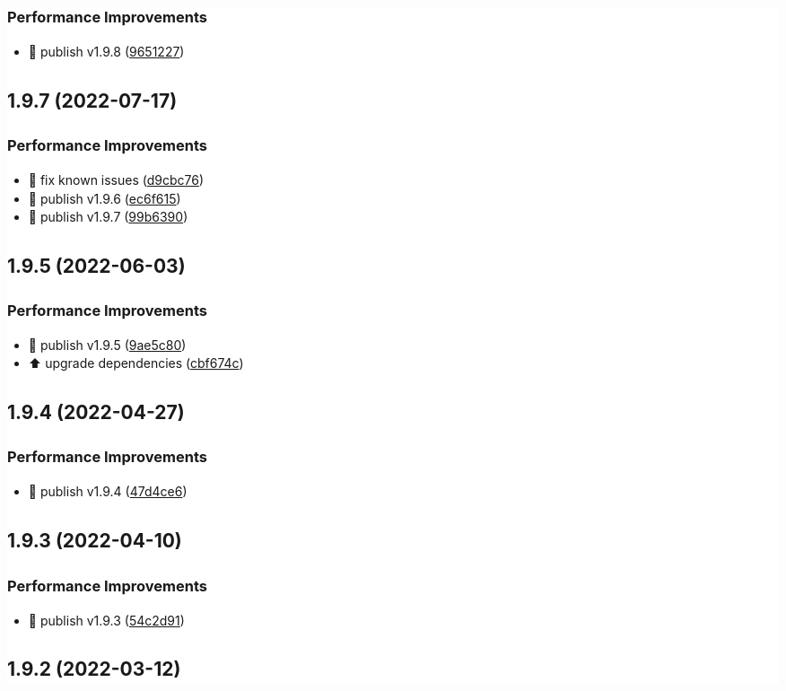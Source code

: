 ### Performance Improvements

- 🔖 publish v1.9.8
  ([9651227](https://github.com/guanghechen/node-scaffolds/commit/9651227b2d65cb1759237ad654bd7afb1ceff63b))

## 1.9.7 (2022-07-17)

### Performance Improvements

- :bug: fix known issues
  ([d9cbc76](https://github.com/guanghechen/node-scaffolds/commit/d9cbc767966471be3ff4034421eacb494b562853))
- 🔖 publish v1.9.6
  ([ec6f615](https://github.com/guanghechen/node-scaffolds/commit/ec6f615fc210c12c58cced0fcf1804d78484361c))
- 🔖 publish v1.9.7
  ([99b6390](https://github.com/guanghechen/node-scaffolds/commit/99b6390ca8bbec3f7e68bc0aaf4a5b6df321a98f))

## 1.9.5 (2022-06-03)

### Performance Improvements

- 🔖 publish v1.9.5
  ([9ae5c80](https://github.com/guanghechen/node-scaffolds/commit/9ae5c806f19af91d27e88e3739c3d88a7a58eb3f))
- ⬆️ upgrade dependencies
  ([cbf674c](https://github.com/guanghechen/node-scaffolds/commit/cbf674c8ab55e73a53860e4b212db9ef08a48045))

## 1.9.4 (2022-04-27)

### Performance Improvements

- 🔖 publish v1.9.4
  ([47d4ce6](https://github.com/guanghechen/node-scaffolds/commit/47d4ce6e3e8cb3f6ac601647781806d5a0359a3f))

## 1.9.3 (2022-04-10)

### Performance Improvements

- 🔖 publish v1.9.3
  ([54c2d91](https://github.com/guanghechen/node-scaffolds/commit/54c2d91beee691b6b36caab28c5da7567399f48e))

## 1.9.2 (2022-03-12)
